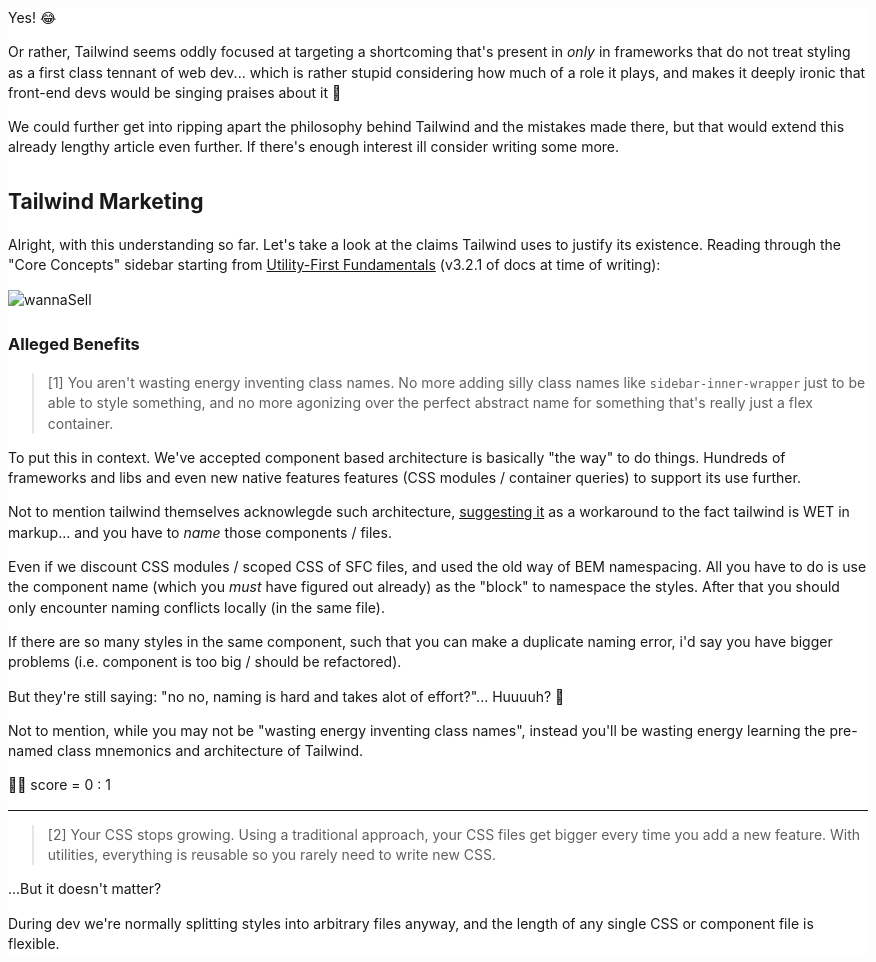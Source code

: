 Yes! 😂

Or rather, Tailwind seems oddly focused at targeting a shortcoming that's present in *only* in frameworks that do not treat styling as a first class tennant of web dev... which is rather stupid considering how much of a role it plays, and makes it deeply ironic that front-end devs would be singing praises about it 🤣

We could further get into ripping apart the philosophy behind Tailwind and the mistakes made there, but that would extend this already lengthy article even further. If there's enough interest ill consider writing some more.

## Tailwind Marketing

Alright, with this understanding so far. Let's take a look at the claims Tailwind uses to justify its existence. Reading through the "Core Concepts" sidebar starting from [Utility-First Fundamentals](https://Tailwindcss.com/docs/utility-first) (v3.2.1 of docs at time of writing):

![wannaSell](https://user-images.githubusercontent.com/45786628/216475142-e2418ab0-ce7f-4684-a874-ab80a40d0b83.gif)

### Alleged Benefits

> [1] You aren't wasting energy inventing class names. No more adding silly class names like `sidebar-inner-wrapper` just to be able to style something, and no more agonizing over the perfect abstract name for something that's really just a flex container.

To put this in context. We've accepted component based architecture is basically "the way" to do things. Hundreds of frameworks and libs and even new native features features (CSS modules / container queries) to support its use further.

Not to mention tailwind themselves acknowlegde such architecture, [suggesting it](https://tailwindcss.com/docs/reusing-styles#extracting-components-and-partials) as a workaround to the fact tailwind is WET in markup... and you have to *name* those components / files.

Even if we discount CSS modules / scoped CSS of SFC files, and used the old way of BEM namespacing. All you have to do is use the component name (which you *must* have figured out already) as the "block" to namespace the styles. After that you should only encounter naming conflicts locally (in the same file).

If there are so many styles in the same component, such that you can make a duplicate naming error, i'd say you have bigger problems (i.e. component is too big / should be refactored).

But they're still saying: "no no, naming is hard and takes alot of effort?"... Huuuuh? 🤨

Not to mention, while you may not be "wasting energy inventing class names", instead you'll be wasting energy learning the pre-named class mnemonics and architecture of Tailwind.

🦕💩 score = 0 : 1

---

> [2] Your CSS stops growing. Using a traditional approach, your CSS files get bigger every time you add a new feature. With utilities, everything is reusable so you rarely need to write new CSS.

...But it doesn't matter?

During dev we're normally splitting styles into arbitrary files anyway, and the length of any single CSS or component file is flexible.
